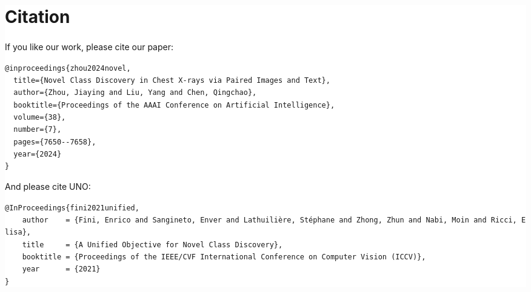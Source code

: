 # Citation
If you like our work, please cite our paper:
```
@inproceedings{zhou2024novel,
  title={Novel Class Discovery in Chest X-rays via Paired Images and Text},
  author={Zhou, Jiaying and Liu, Yang and Chen, Qingchao},
  booktitle={Proceedings of the AAAI Conference on Artificial Intelligence},
  volume={38},
  number={7},
  pages={7650--7658},
  year={2024}
}
```
And please cite UNO:
```
@InProceedings{fini2021unified,
    author    = {Fini, Enrico and Sangineto, Enver and Lathuilière, Stéphane and Zhong, Zhun and Nabi, Moin and Ricci, Elisa},
    title     = {A Unified Objective for Novel Class Discovery},
    booktitle = {Proceedings of the IEEE/CVF International Conference on Computer Vision (ICCV)},
    year      = {2021}
}
```
